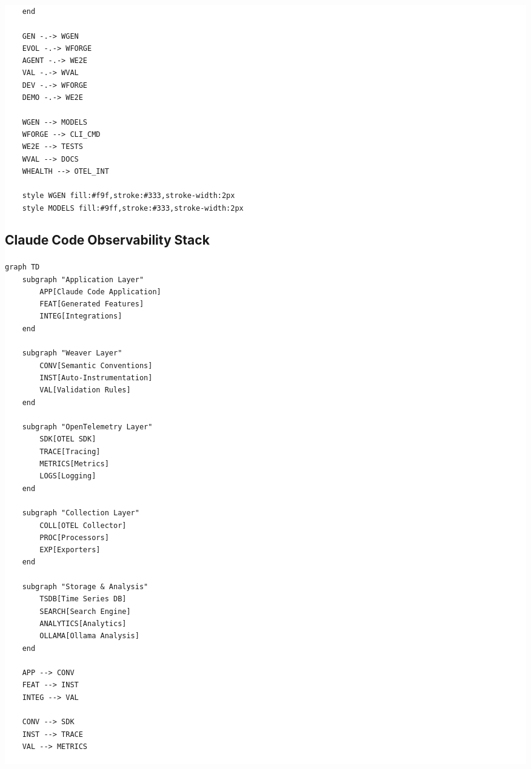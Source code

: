 ```mermaid
    end
    
    GEN -.-> WGEN
    EVOL -.-> WFORGE
    AGENT -.-> WE2E
    VAL -.-> WVAL
    DEV -.-> WFORGE
    DEMO -.-> WE2E
    
    WGEN --> MODELS
    WFORGE --> CLI_CMD
    WE2E --> TESTS
    WVAL --> DOCS
    WHEALTH --> OTEL_INT
    
    style WGEN fill:#f9f,stroke:#333,stroke-width:2px
    style MODELS fill:#9ff,stroke:#333,stroke-width:2px
```

## Claude Code Observability Stack

```mermaid
graph TD
    subgraph "Application Layer"
        APP[Claude Code Application]
        FEAT[Generated Features]
        INTEG[Integrations]
    end
    
    subgraph "Weaver Layer"
        CONV[Semantic Conventions]
        INST[Auto-Instrumentation]
        VAL[Validation Rules]
    end
    
    subgraph "OpenTelemetry Layer"
        SDK[OTEL SDK]
        TRACE[Tracing]
        METRICS[Metrics]
        LOGS[Logging]
    end
    
    subgraph "Collection Layer"
        COLL[OTEL Collector]
        PROC[Processors]
        EXP[Exporters]
    end
    
    subgraph "Storage & Analysis"
        TSDB[Time Series DB]
        SEARCH[Search Engine]
        ANALYTICS[Analytics]
        OLLAMA[Ollama Analysis]
    end
    
    APP --> CONV
    FEAT --> INST
    INTEG --> VAL
    
    CONV --> SDK
    INST --> TRACE
    VAL --> METRICS
    
```